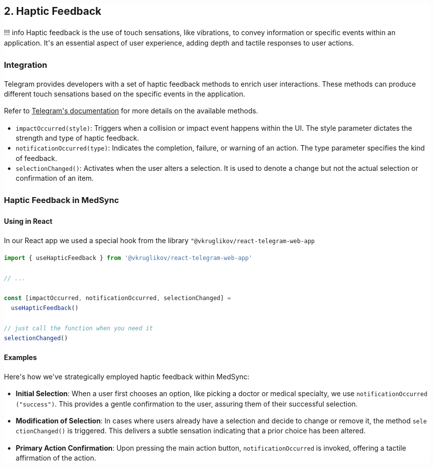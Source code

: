 
## 2. Haptic Feedback

!!! info
Haptic feedback is the use of touch sensations, like vibrations, to convey information or specific events within an application. It's an essential aspect of user experience, adding depth and tactile responses to user actions.

### Integration

Telegram provides developers with a set of haptic feedback methods to enrich user interactions. These methods can produce different touch sensations based on the specific events in the application.

Refer to [Telegram's documentation](https://core.telegram.org/bots/webapps#hapticfeedback) for more details on the available methods.

- `impactOccurred(style)`: Triggers when a collision or impact event happens within the UI. The style parameter dictates the strength and type of haptic feedback.
- `notificationOccurred(type)`: Indicates the completion, failure, or warning of an action. The type parameter specifies the kind of feedback.
- `selectionChanged()`: Activates when the user alters a selection. It is used to denote a change but not the actual selection or confirmation of an item.

### Haptic Feedback in MedSync

#### Using in React

In our React app we used a special hook from the library `"@vkruglikov/react-telegram-web-app`

```js
import { useHapticFeedback } from '@vkruglikov/react-telegram-web-app'

// ...

const [impactOccurred, notificationOccurred, selectionChanged] =
  useHapticFeedback()

// just call the function when you need it
selectionChanged()
```

#### Examples

Here's how we've strategically employed haptic feedback within MedSync:

- **Initial Selection**: When a user first chooses an option, like picking a doctor or medical specialty, we use `notificationOccurred("success")`. This provides a gentle confirmation to the user, assuring them of their successful selection.

- **Modification of Selection**: In cases where users already have a selection and decide to change or remove it, the method `selectionChanged()` is triggered. This delivers a subtle sensation indicating that a prior choice has been altered.

- **Primary Action Confirmation**: Upon pressing the main action button, `notificationOccurred` is invoked, offering a tactile affirmation of the action.
